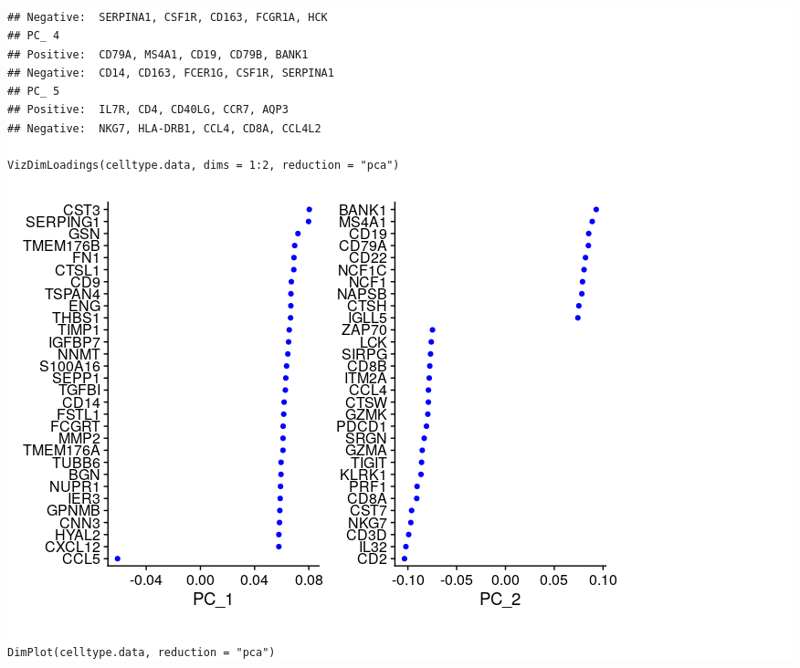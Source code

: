     ## Negative:  SERPINA1, CSF1R, CD163, FCGR1A, HCK 
    ## PC_ 4 
    ## Positive:  CD79A, MS4A1, CD19, CD79B, BANK1 
    ## Negative:  CD14, CD163, FCER1G, CSF1R, SERPINA1 
    ## PC_ 5 
    ## Positive:  IL7R, CD4, CD40LG, CCR7, AQP3 
    ## Negative:  NKG7, HLA-DRB1, CCL4, CD8A, CCL4L2

    VizDimLoadings(celltype.data, dims = 1:2, reduction = "pca")

![](Non.malignant.celltypes_files/figure-markdown_strict/unnamed-chunk-10-1.png)

    DimPlot(celltype.data, reduction = "pca")

